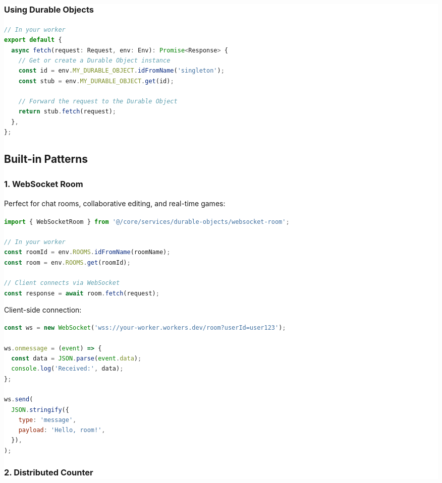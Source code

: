 ### Using Durable Objects

```typescript
// In your worker
export default {
  async fetch(request: Request, env: Env): Promise<Response> {
    // Get or create a Durable Object instance
    const id = env.MY_DURABLE_OBJECT.idFromName('singleton');
    const stub = env.MY_DURABLE_OBJECT.get(id);

    // Forward the request to the Durable Object
    return stub.fetch(request);
  },
};
```

## Built-in Patterns

### 1. WebSocket Room

Perfect for chat rooms, collaborative editing, and real-time games:

```typescript
import { WebSocketRoom } from '@/core/services/durable-objects/websocket-room';

// In your worker
const roomId = env.ROOMS.idFromName(roomName);
const room = env.ROOMS.get(roomId);

// Client connects via WebSocket
const response = await room.fetch(request);
```

Client-side connection:

```javascript
const ws = new WebSocket('wss://your-worker.workers.dev/room?userId=user123');

ws.onmessage = (event) => {
  const data = JSON.parse(event.data);
  console.log('Received:', data);
};

ws.send(
  JSON.stringify({
    type: 'message',
    payload: 'Hello, room!',
  }),
);
```

### 2. Distributed Counter
